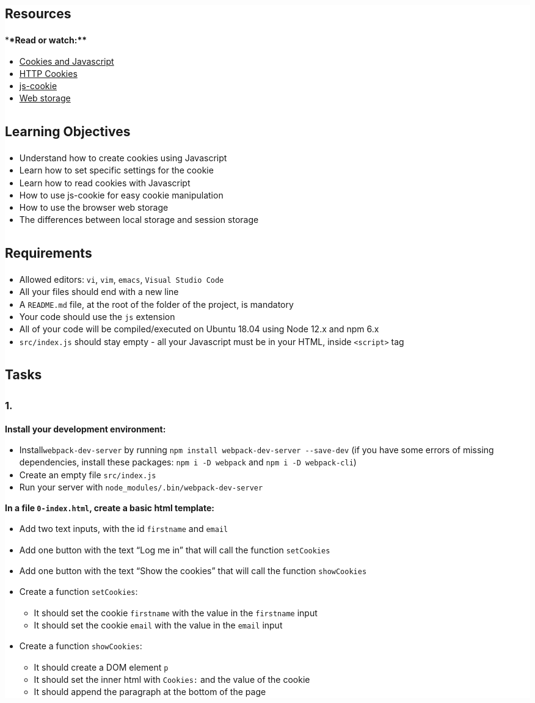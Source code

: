 ## Resources

\***\*Read or watch:\*\***

- [Cookies and Javascript](/rltoken/HDKXv4jcGqNJuRzeanXV_Q 'Cookies and Javascript')
- [HTTP Cookies](/rltoken/Q5pEMR3yvU2VnDAxcqQwpA 'HTTP Cookies')
- [js-cookie](/rltoken/oFmP71deofnPZiXlmoFR4Q 'js-cookie')
- [Web storage](/rltoken/_UAQOoJlFdXus23QoLpkGw 'Web storage')

## Learning Objectives

- Understand how to create cookies using Javascript
- Learn how to set specific settings for the cookie
- Learn how to read cookies with Javascript
- How to use js-cookie for easy cookie manipulation
- How to use the browser web storage
- The differences between local storage and session storage

## Requirements

- Allowed editors: `vi`, `vim`, `emacs`, `Visual Studio Code`
- All your files should end with a new line
- A `README.md` file, at the root of the folder of the project, is mandatory
- Your code should use the `js` extension
- All of your code will be compiled/executed on Ubuntu 18.04 using Node 12.x and npm 6.x
- `src/index.js` should stay empty - all your Javascript must be in your HTML, inside `<script>` tag

## Tasks

### 1.

**Install your development environment:**

- Install`webpack-dev-server` by running `npm install webpack-dev-server --save-dev` (if you have some errors of missing dependencies, install these packages: `npm i -D webpack` and `npm i -D webpack-cli`)
- Create an empty file `src/index.js`
- Run your server with `node_modules/.bin/webpack-dev-server`

**In a file `0-index.html`, create a basic html template:**

- Add two text inputs, with the id `firstname` and `email`
- Add one button with the text “Log me in” that will call the function `setCookies`
- Add one button with the text “Show the cookies” that will call the function `showCookies`
- Create a function `setCookies`:

  - It should set the cookie `firstname` with the value in the `firstname` input
  - It should set the cookie `email` with the value in the `email` input

- Create a function `showCookies`:

  - It should create a DOM element `p`
  - It should set the inner html with `Cookies:` and the value of the cookie
  - It should append the paragraph at the bottom of the page

